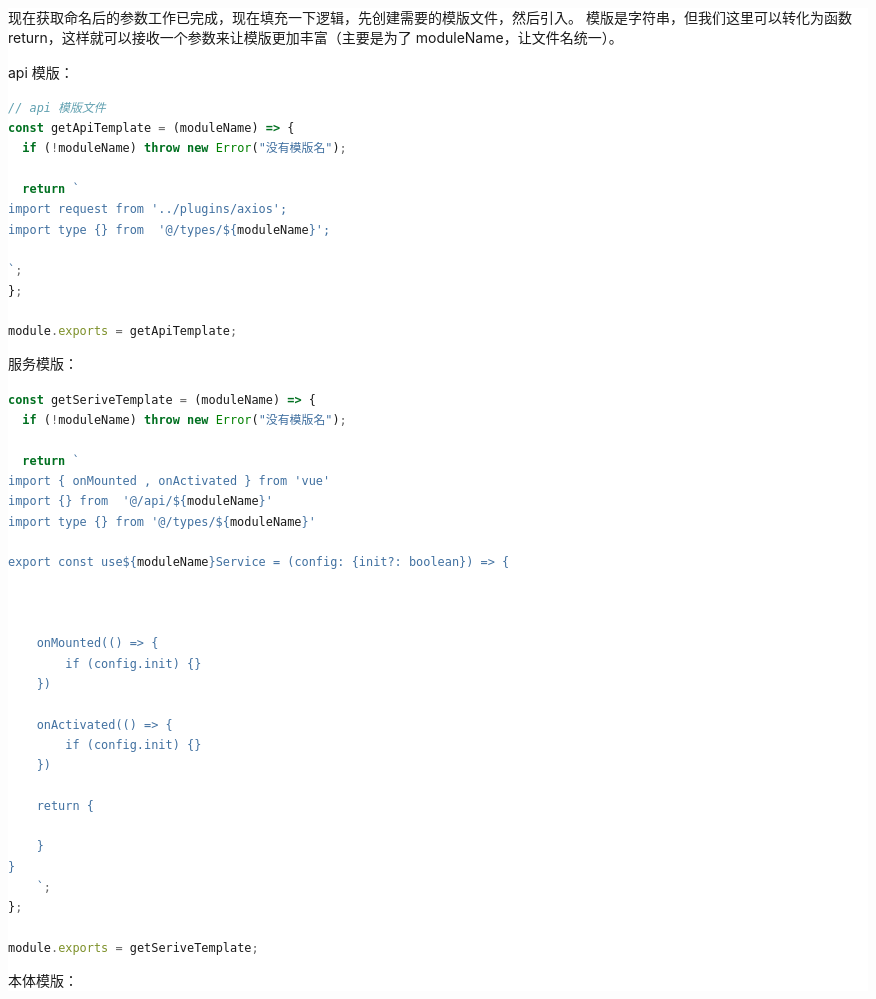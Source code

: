 现在获取命名后的参数工作已完成，现在填充一下逻辑，先创建需要的模版文件，然后引入。 模版是字符串，但我们这里可以转化为函数 return，这样就可以接收一个参数来让模版更加丰富（主要是为了 moduleName，让文件名统一）。

api 模版：

```js
// api 模版文件
const getApiTemplate = (moduleName) => {
  if (!moduleName) throw new Error("没有模版名");

  return `
import request from '../plugins/axios';
import type {} from  '@/types/${moduleName}';

`;
};

module.exports = getApiTemplate;
```

服务模版：

```js
const getSeriveTemplate = (moduleName) => {
  if (!moduleName) throw new Error("没有模版名");

  return `
import { onMounted , onActivated } from 'vue'
import {} from  '@/api/${moduleName}'
import type {} from '@/types/${moduleName}'

export const use${moduleName}Service = (config: {init?: boolean}) => {



    onMounted(() => {
        if (config.init) {}
    })

    onActivated(() => {
        if (config.init) {}
    })

    return {

    }
}
    `;
};

module.exports = getSeriveTemplate;
```

本体模版：
